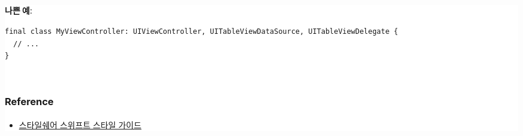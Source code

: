   **나쁜 예**:

  ```
  final class MyViewController: UIViewController, UITableViewDataSource, UITableViewDelegate {
    // ...
  }
  ```

<br>

### Reference

- [스타일쉐어 스위프트 스타일 가이드](https://github.com/project-cake-it/cake-it-iOS)